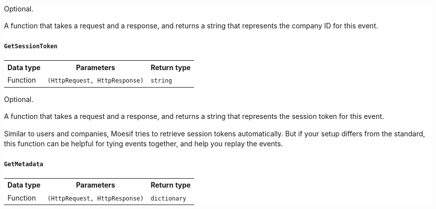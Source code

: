 Optional.

A function that takes a request and a response, and returns a string that represents the company ID for this event.

#### __`GetSessionToken`__
<table>
  <tr>
   <th scope="col">
    Data type
   </th>
   <th scope="col">
    Parameters
   </th>
   <th scope="col">
    Return type
   </th>
  </tr>
  <tr>
   <td>
    Function
   </td>
   <td>
    <code>(HttpRequest, HttpResponse)</code>
   </td>
   <td>
    <code>string</code>
   </td>
  </tr>
</table>

Optional.

A function that takes a request and a response, and returns a string that represents the session token for this event. 

Similar to users and companies, Moesif tries to retrieve session tokens automatically. But if your setup differs from the standard, this function can be helpful for tying events together, and help you replay the events.

#### __`GetMetadata`__
<table>
  <tr>
   <th scope="col">
    Data type
   </th>
   <th scope="col">
    Parameters
   </th>
   <th scope="col">
    Return type
   </th>
  </tr>
  <tr>
   <td>
    Function
   </td>
   <td>
    <code>(HttpRequest, HttpResponse)</code>
   </td>
   <td>
    <code>dictionary</code>
   </td>
  </tr>
</table>
